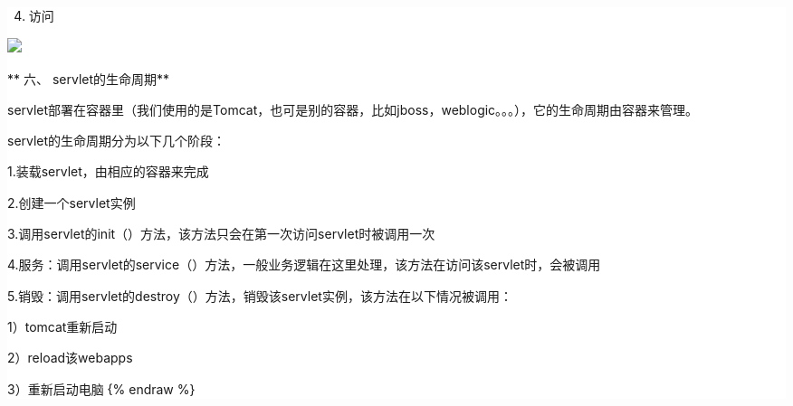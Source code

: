
4) 访问

![](/wp-content/uploads/2017/08/1502010860.png)

** 六、 servlet的生命周期**

servlet部署在容器里（我们使用的是Tomcat，也可是别的容器，比如jboss，weblogic。。。），它的生命周期由容器来管理。

servlet的生命周期分为以下几个阶段：

1.装载servlet，由相应的容器来完成

2.创建一个servlet实例

3.调用servlet的init（）方法，该方法只会在第一次访问servlet时被调用一次

4.服务：调用servlet的service（）方法，一般业务逻辑在这里处理，该方法在访问该servlet时，会被调用

5.销毁：调用servlet的destroy（）方法，销毁该servlet实例，该方法在以下情况被调用：

1）tomcat重新启动

2）reload该webapps

3）重新启动电脑
{% endraw %}
